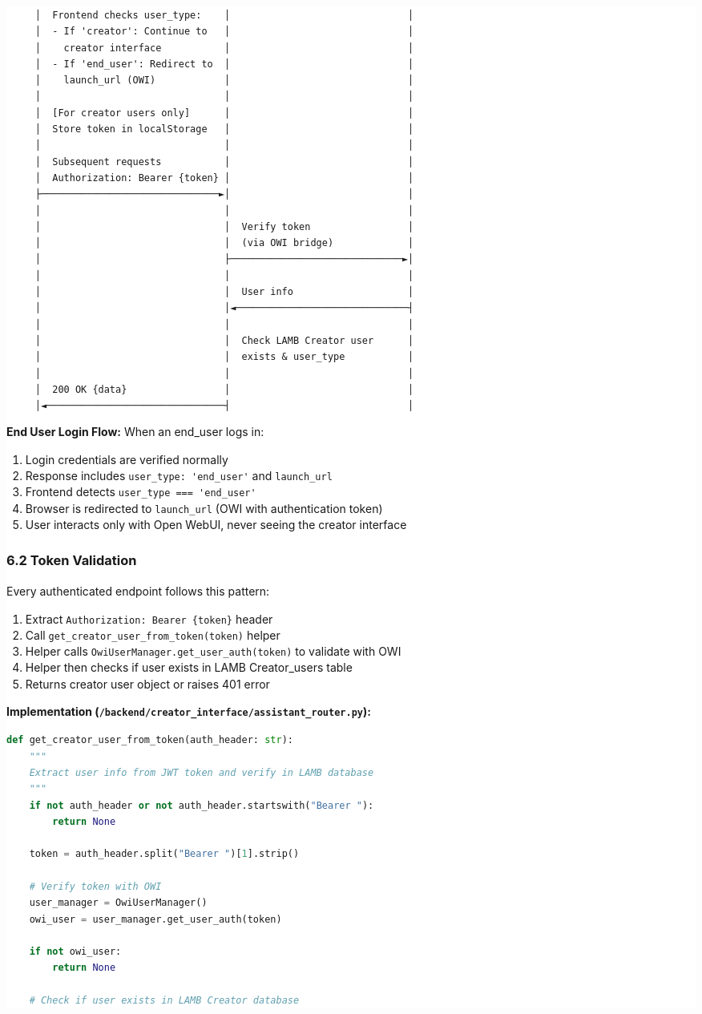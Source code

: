```
     │  Frontend checks user_type:    │                               │
     │  - If 'creator': Continue to   │                               │
     │    creator interface           │                               │
     │  - If 'end_user': Redirect to  │                               │
     │    launch_url (OWI)            │                               │
     │                                │                               │
     │  [For creator users only]      │                               │
     │  Store token in localStorage   │                               │
     │                                │                               │
     │  Subsequent requests           │                               │
     │  Authorization: Bearer {token} │                               │
     ├───────────────────────────────►│                               │
     │                                │                               │
     │                                │  Verify token                 │
     │                                │  (via OWI bridge)             │
     │                                ├──────────────────────────────►│
     │                                │                               │
     │                                │  User info                    │
     │                                │◄──────────────────────────────┤
     │                                │                               │
     │                                │  Check LAMB Creator user      │
     │                                │  exists & user_type           │
     │                                │                               │
     │  200 OK {data}                 │                               │
     │◄───────────────────────────────┤                               │
```

**End User Login Flow:**
When an end_user logs in:
1. Login credentials are verified normally
2. Response includes `user_type: 'end_user'` and `launch_url`
3. Frontend detects `user_type === 'end_user'`
4. Browser is redirected to `launch_url` (OWI with authentication token)
5. User interacts only with Open WebUI, never seeing the creator interface

### 6.2 Token Validation

Every authenticated endpoint follows this pattern:

1. Extract `Authorization: Bearer {token}` header
2. Call `get_creator_user_from_token(token)` helper
3. Helper calls `OwiUserManager.get_user_auth(token)` to validate with OWI
4. Helper then checks if user exists in LAMB Creator_users table
5. Returns creator user object or raises 401 error

**Implementation (`/backend/creator_interface/assistant_router.py`):**

```python
def get_creator_user_from_token(auth_header: str):
    """
    Extract user info from JWT token and verify in LAMB database
    """
    if not auth_header or not auth_header.startswith("Bearer "):
        return None
    
    token = auth_header.split("Bearer ")[1].strip()
    
    # Verify token with OWI
    user_manager = OwiUserManager()
    owi_user = user_manager.get_user_auth(token)
    
    if not owi_user:
        return None
    
    # Check if user exists in LAMB Creator database
```